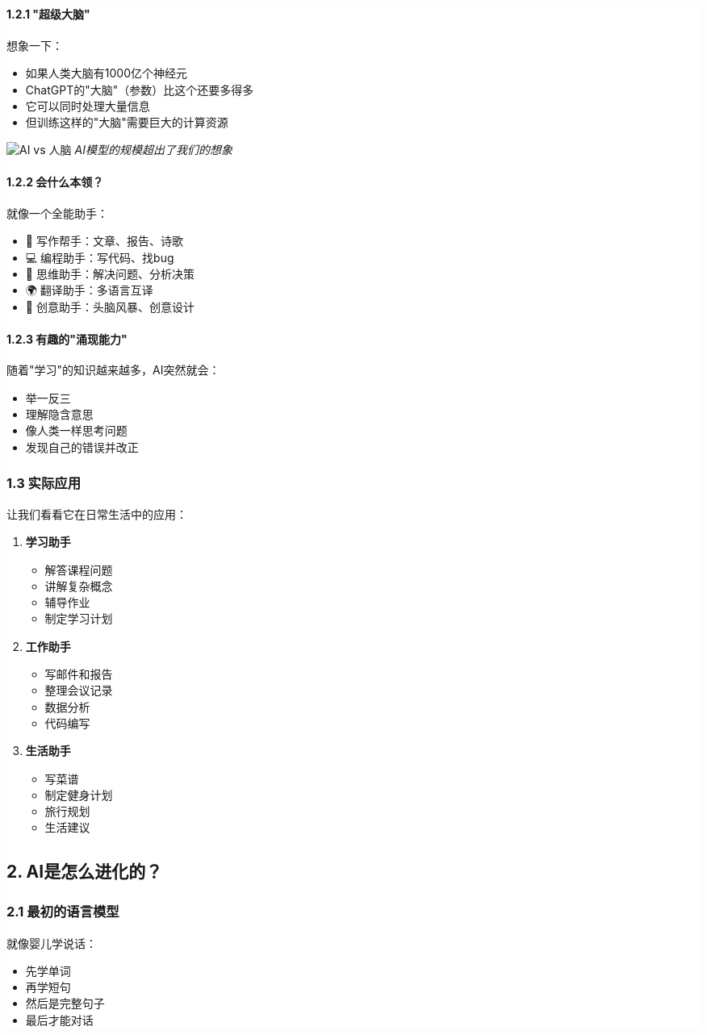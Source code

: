 #### 1.2.1 "超级大脑"
想象一下：
- 如果人类大脑有1000亿个神经元
- ChatGPT的"大脑"（参数）比这个还要多得多
- 它可以同时处理大量信息
- 但训练这样的"大脑"需要巨大的计算资源

![AI vs 人脑](./images/brain-comparison.png)
*AI模型的规模超出了我们的想象*

#### 1.2.2 会什么本领？
就像一个全能助手：
- 📝 写作帮手：文章、报告、诗歌
- 💻 编程助手：写代码、找bug
- 🤔 思维助手：解决问题、分析决策
- 🌍 翻译助手：多语言互译
- 🎨 创意助手：头脑风暴、创意设计

#### 1.2.3 有趣的"涌现能力"
随着"学习"的知识越来越多，AI突然就会：
- 举一反三
- 理解隐含意思
- 像人类一样思考问题
- 发现自己的错误并改正

### 1.3 实际应用
让我们看看它在日常生活中的应用：

1. **学习助手**
   - 解答课程问题
   - 讲解复杂概念
   - 辅导作业
   - 制定学习计划

2. **工作助手**
   - 写邮件和报告
   - 整理会议记录
   - 数据分析
   - 代码编写

3. **生活助手**
   - 写菜谱
   - 制定健身计划
   - 旅行规划
   - 生活建议

## 2. AI是怎么进化的？

### 2.1 最初的语言模型
就像婴儿学说话：
- 先学单词
- 再学短句
- 然后是完整句子
- 最后才能对话
